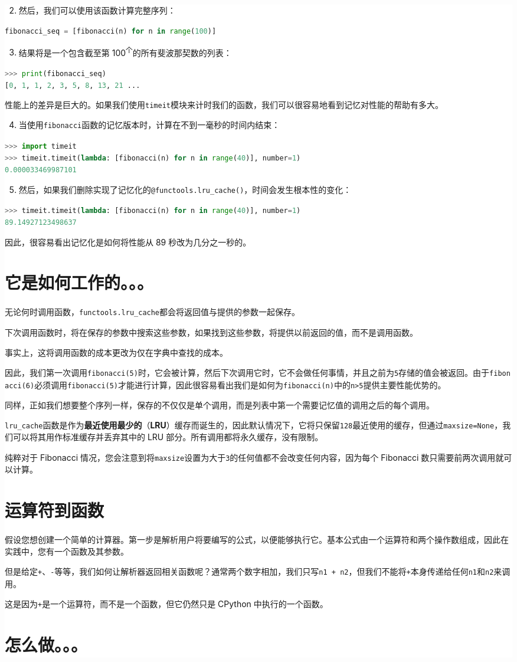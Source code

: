 2.  然后，我们可以使用该函数计算完整序列：

```py
fibonacci_seq = [fibonacci(n) for n in range(100)]
```

3.  结果将是一个包含截至第 100<sup>个</sup>的所有斐波那契数的列表：

```py
>>> print(fibonacci_seq)
[0, 1, 1, 2, 3, 5, 8, 13, 21 ...
```

性能上的差异是巨大的。如果我们使用`timeit`模块来计时我们的函数，我们可以很容易地看到记忆对性能的帮助有多大。

4.  当使用`fibonacci`函数的记忆版本时，计算在不到一毫秒的时间内结束：

```py
>>> import timeit
>>> timeit.timeit(lambda: [fibonacci(n) for n in range(40)], number=1)
0.000033469987101
```

5.  然后，如果我们删除实现了记忆化的`@functools.lru_cache()`，时间会发生根本性的变化：

```py
>>> timeit.timeit(lambda: [fibonacci(n) for n in range(40)], number=1)
89.14927123498637
```

因此，很容易看出记忆化是如何将性能从 89 秒改为几分之一秒的。

# 它是如何工作的。。。

无论何时调用函数，`functools.lru_cache`都会将返回值与提供的参数一起保存。

下次调用函数时，将在保存的参数中搜索这些参数，如果找到这些参数，将提供以前返回的值，而不是调用函数。

事实上，这将调用函数的成本更改为仅在字典中查找的成本。

因此，我们第一次调用`fibonacci(5)`时，它会被计算，然后下次调用它时，它不会做任何事情，并且之前为`5`存储的值会被返回。由于`fibonacci(6)`必须调用`fibonacci(5)`才能进行计算，因此很容易看出我们是如何为`fibonacci(n)`中的`n>5`提供主要性能优势的。

同样，正如我们想要整个序列一样，保存的不仅仅是单个调用，而是列表中第一个需要记忆值的调用之后的每个调用。

`lru_cache`函数是作为**最近使用最少的**（**LRU**）缓存而诞生的，因此默认情况下，它将只保留`128`最近使用的缓存，但通过`maxsize=None`，我们可以将其用作标准缓存并丢弃其中的 LRU 部分。所有调用都将永久缓存，没有限制。

纯粹对于 Fibonacci 情况，您会注意到将`maxsize`设置为大于`3`的任何值都不会改变任何内容，因为每个 Fibonacci 数只需要前两次调用就可以计算。

# 运算符到函数

假设您想创建一个简单的计算器。第一步是解析用户将要编写的公式，以便能够执行它。基本公式由一个运算符和两个操作数组成，因此在实践中，您有一个函数及其参数。

但是给定`+`、`-`等等，我们如何让解析器返回相关函数呢？通常两个数字相加，我们只写`n1 + n2`，但我们不能将`+`本身传递给任何`n1`和`n2`来调用。

这是因为`+`是一个运算符，而不是一个函数，但它仍然只是 CPython 中执行的一个函数。

# 怎么做。。。
